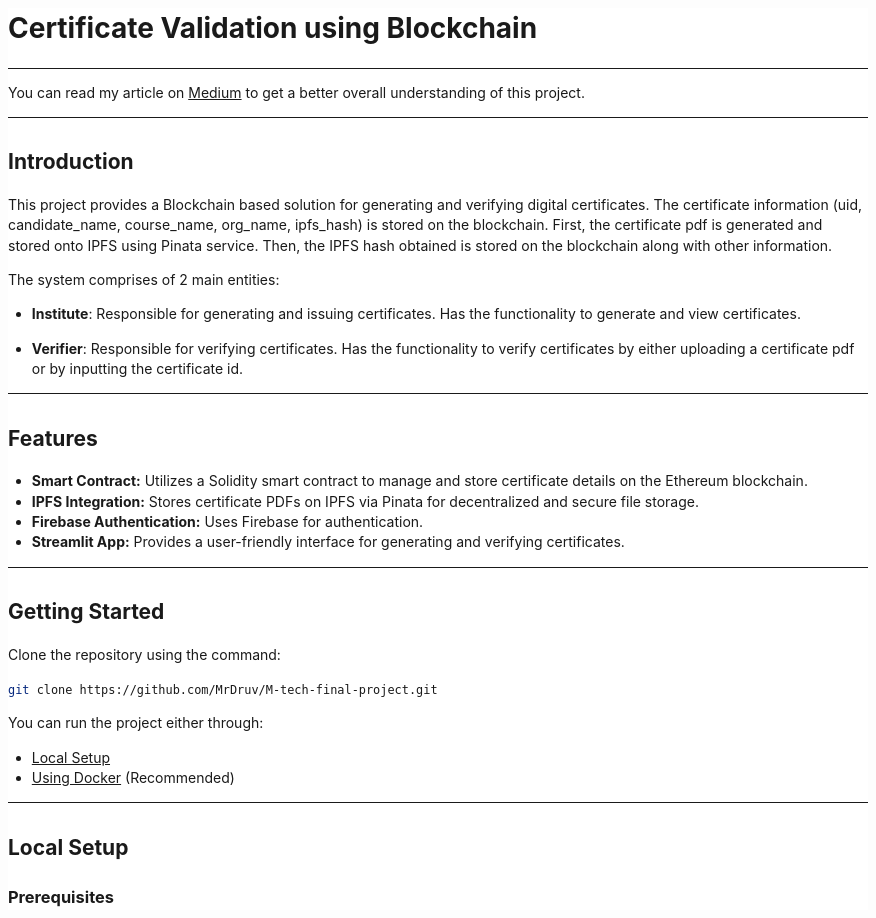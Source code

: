 # Certificate Validation using Blockchain

---

You can read my article on [Medium](https://medium.com/@sahilkadam257/certificate-validation-using-blockchain-3c560fd1738c) to get a better overall understanding of this project.

---

## Introduction

This project provides a Blockchain based solution for generating and verifying digital certificates. The certificate information (uid, candidate_name, course_name, org_name, ipfs_hash) is stored on the blockchain. First, the certificate pdf is generated and stored onto IPFS using Pinata service. Then, the IPFS hash obtained is stored on the blockchain along with other information.

The system comprises of 2 main entities:
- **Institute**: Responsible for generating and issuing certificates. Has the functionality to generate and view certificates.

- **Verifier**: Responsible for verifying certificates. Has the functionality to verify certificates by either uploading a certificate pdf or by inputting the certificate id.

---

## Features

- **Smart Contract:** Utilizes a Solidity smart contract to manage and store certificate details on the Ethereum blockchain.
- **IPFS Integration:** Stores certificate PDFs on IPFS via Pinata for decentralized and secure file storage.
- **Firebase Authentication:** Uses Firebase for authentication.
- **Streamlit App:** Provides a user-friendly interface for generating and verifying certificates.

---

## Getting Started

Clone the repository using the command:
```sh
git clone https://github.com/MrDruv/M-tech-final-project.git
```
You can run the project either through:
- [Local Setup](#local-setup)
- [Using Docker](#using-docker) (Recommended)

---

## Local Setup

### Prerequisites
